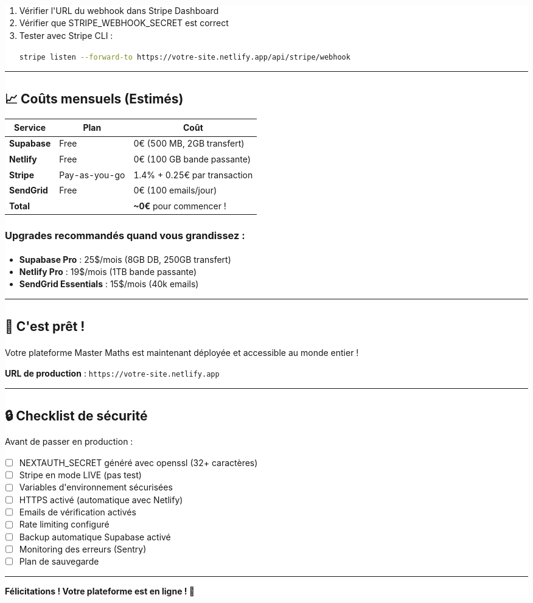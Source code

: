 1. Vérifier l'URL du webhook dans Stripe Dashboard
2. Vérifier que STRIPE_WEBHOOK_SECRET est correct
3. Tester avec Stripe CLI :
   ```bash
   stripe listen --forward-to https://votre-site.netlify.app/api/stripe/webhook
   ```

---

## 📈 Coûts mensuels (Estimés)

| Service | Plan | Coût |
|---------|------|------|
| **Supabase** | Free | 0€ (500 MB, 2GB transfert) |
| **Netlify** | Free | 0€ (100 GB bande passante) |
| **Stripe** | Pay-as-you-go | 1.4% + 0.25€ par transaction |
| **SendGrid** | Free | 0€ (100 emails/jour) |
| **Total** | | **~0€** pour commencer ! |

### Upgrades recommandés quand vous grandissez :

- **Supabase Pro** : 25$/mois (8GB DB, 250GB transfert)
- **Netlify Pro** : 19$/mois (1TB bande passante)
- **SendGrid Essentials** : 15$/mois (40k emails)

---

## 🎉 C'est prêt !

Votre plateforme Master Maths est maintenant déployée et accessible au monde entier !

**URL de production** : `https://votre-site.netlify.app`

---

## 🔒 Checklist de sécurité

Avant de passer en production :

- [ ] NEXTAUTH_SECRET généré avec openssl (32+ caractères)
- [ ] Stripe en mode LIVE (pas test)
- [ ] Variables d'environnement sécurisées
- [ ] HTTPS activé (automatique avec Netlify)
- [ ] Emails de vérification activés
- [ ] Rate limiting configuré
- [ ] Backup automatique Supabase activé
- [ ] Monitoring des erreurs (Sentry)
- [ ] Plan de sauvegarde

---

**Félicitations ! Votre plateforme est en ligne ! 🚀**



